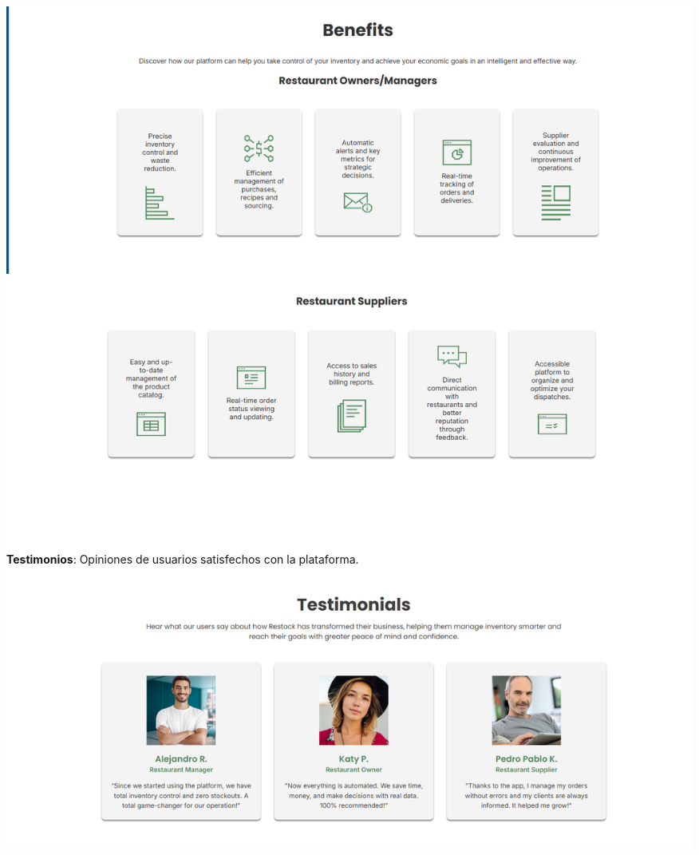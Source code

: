 ![Beneficios](assets/images/cap5/execution-evidence/sprint1-benefits-admins.png)
![Beneficios](assets/images/cap5/execution-evidence/sprint1-benefits-suppliers.png)

**Testimonios**: Opiniones de usuarios satisfechos con la plataforma.
![Testimonios](assets/images/cap5/execution-evidence/sprint1-testimonials.png)
